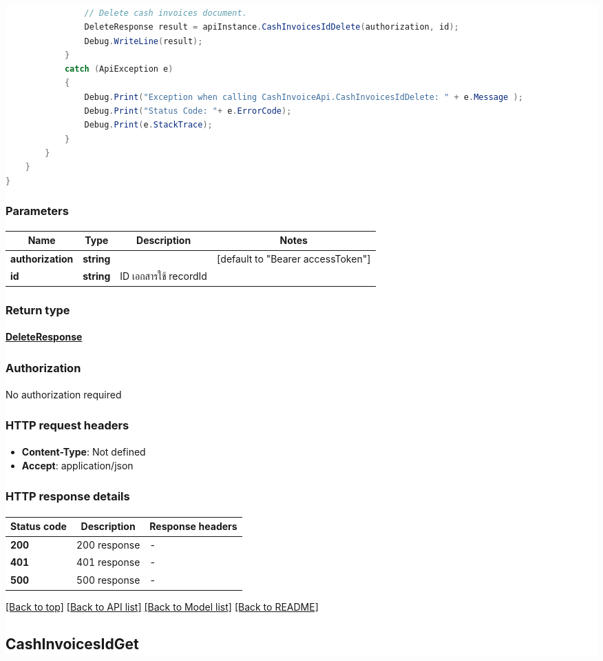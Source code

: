 ```csharp
                // Delete cash invoices document.
                DeleteResponse result = apiInstance.CashInvoicesIdDelete(authorization, id);
                Debug.WriteLine(result);
            }
            catch (ApiException e)
            {
                Debug.Print("Exception when calling CashInvoiceApi.CashInvoicesIdDelete: " + e.Message );
                Debug.Print("Status Code: "+ e.ErrorCode);
                Debug.Print(e.StackTrace);
            }
        }
    }
}
```

### Parameters


Name | Type | Description  | Notes
------------- | ------------- | ------------- | -------------
 **authorization** | **string**|  | [default to &quot;Bearer accessToken&quot;]
 **id** | **string**| ID เอกสารใช้ recordId | 

### Return type

[**DeleteResponse**](DeleteResponse.md)

### Authorization

No authorization required

### HTTP request headers

- **Content-Type**: Not defined
- **Accept**: application/json

### HTTP response details
| Status code | Description | Response headers |
|-------------|-------------|------------------|
| **200** | 200 response |  -  |
| **401** | 401 response |  -  |
| **500** | 500 response |  -  |

[[Back to top]](#)
[[Back to API list]](../README.md#documentation-for-api-endpoints)
[[Back to Model list]](../README.md#documentation-for-models)
[[Back to README]](../README.md)


## CashInvoicesIdGet
